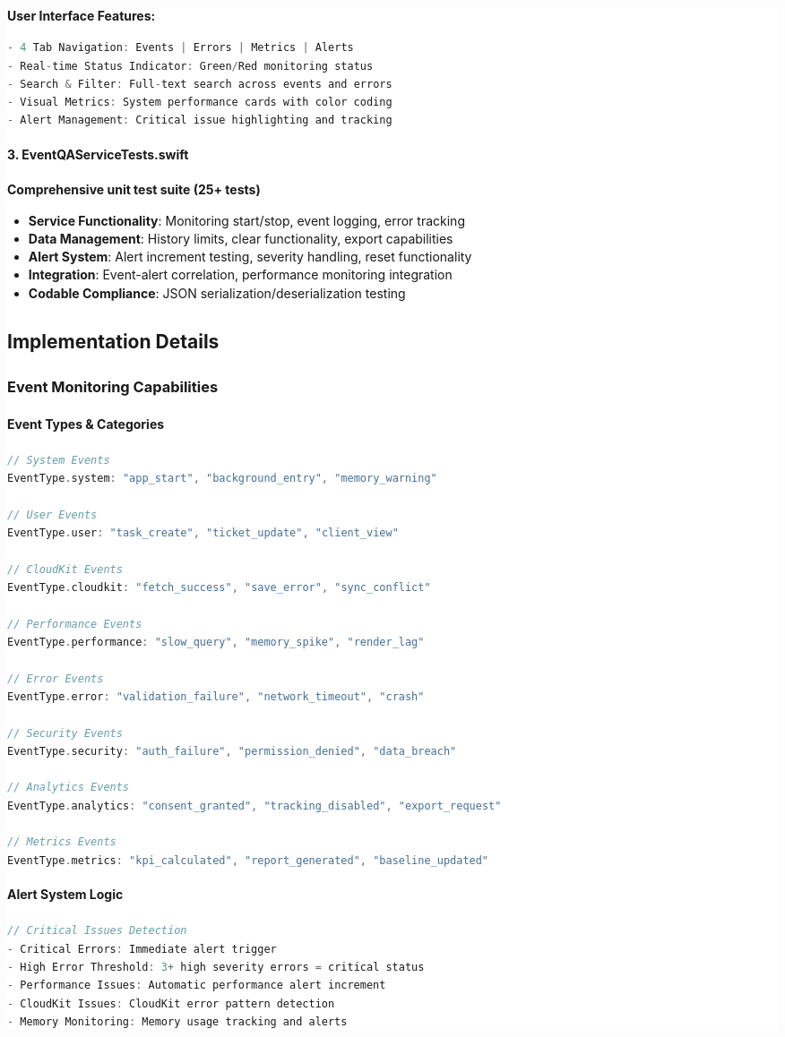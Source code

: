 **User Interface Features:**
```swift
- 4 Tab Navigation: Events | Errors | Metrics | Alerts
- Real-time Status Indicator: Green/Red monitoring status
- Search & Filter: Full-text search across events and errors
- Visual Metrics: System performance cards with color coding
- Alert Management: Critical issue highlighting and tracking
```

#### 3. EventQAServiceTests.swift
**Comprehensive unit test suite (25+ tests)**
- **Service Functionality**: Monitoring start/stop, event logging, error tracking
- **Data Management**: History limits, clear functionality, export capabilities
- **Alert System**: Alert increment testing, severity handling, reset functionality
- **Integration**: Event-alert correlation, performance monitoring integration
- **Codable Compliance**: JSON serialization/deserialization testing

## Implementation Details

### Event Monitoring Capabilities

#### Event Types & Categories
```swift
// System Events
EventType.system: "app_start", "background_entry", "memory_warning"

// User Events  
EventType.user: "task_create", "ticket_update", "client_view"

// CloudKit Events
EventType.cloudkit: "fetch_success", "save_error", "sync_conflict"

// Performance Events
EventType.performance: "slow_query", "memory_spike", "render_lag"

// Error Events
EventType.error: "validation_failure", "network_timeout", "crash"

// Security Events
EventType.security: "auth_failure", "permission_denied", "data_breach"

// Analytics Events
EventType.analytics: "consent_granted", "tracking_disabled", "export_request"

// Metrics Events
EventType.metrics: "kpi_calculated", "report_generated", "baseline_updated"
```

#### Alert System Logic
```swift
// Critical Issues Detection
- Critical Errors: Immediate alert trigger
- High Error Threshold: 3+ high severity errors = critical status
- Performance Issues: Automatic performance alert increment
- CloudKit Issues: CloudKit error pattern detection
- Memory Monitoring: Memory usage tracking and alerts
```
